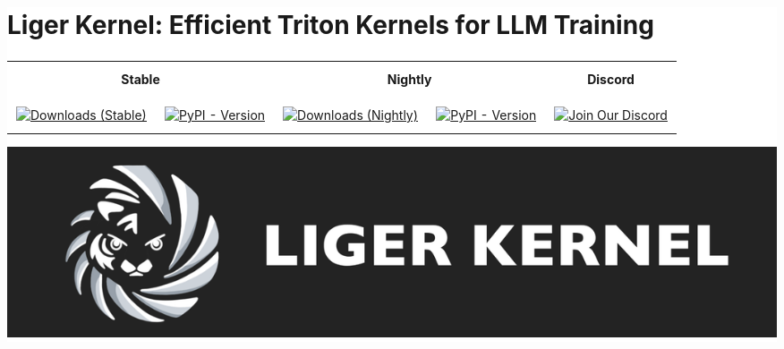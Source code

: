 <a name="readme-top"></a>

# Liger Kernel: Efficient Triton Kernels for LLM Training


<table style="width: 100%; text-align: center; border-collapse: collapse;">
    <tr>
        <th style="padding: 10px;" colspan="2">Stable</th>
        <th style="padding: 10px;" colspan="2">Nightly</th>
        <th style="padding: 10px;">Discord</th>
    </tr>
    <tr>
        <td style="padding: 10px;">
            <a href="https://pepy.tech/project/liger-kernel">
                <img src="https://static.pepy.tech/badge/liger-kernel" alt="Downloads (Stable)">
            </a>
        </td>
        <td style="padding: 10px;">
            <a href="https://pypi.org/project/liger-kernel">
                <img alt="PyPI - Version" src="https://img.shields.io/pypi/v/liger-kernel?color=green">
            </a>
        </td>
        <td style="padding: 10px;">
            <a href="https://pepy.tech/project/liger-kernel-nightly">
                <img src="https://static.pepy.tech/badge/liger-kernel-nightly" alt="Downloads (Nightly)">
            </a>
        </td>
        <td style="padding: 10px;">
            <a href="https://pypi.org/project/liger-kernel-nightly">
                <img alt="PyPI - Version" src="https://img.shields.io/pypi/v/liger-kernel-nightly?color=green">
            </a>
        </td>
        <td style="padding: 10px;">
            <a href="https://discord.gg/gpumode">
                <img src="https://dcbadge.vercel.app/api/server/gpumode?style=flat" alt="Join Our Discord">
            </a>
        </td>
    </tr>
</table>



<img src="https://raw.githubusercontent.com/linkedin/Liger-Kernel/main/docs/images/logo-banner.png">
